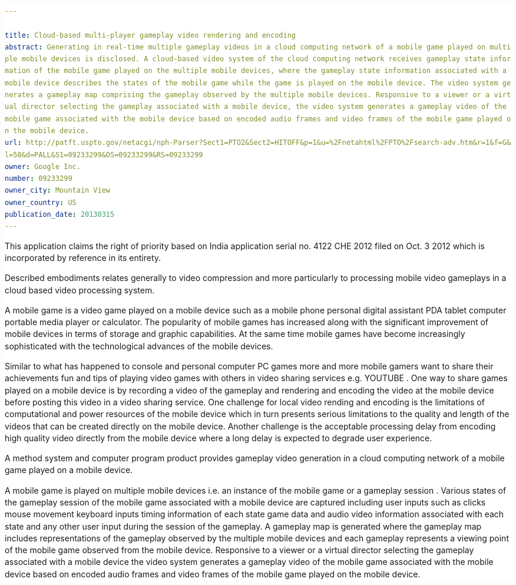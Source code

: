 ```yaml
---

title: Cloud-based multi-player gameplay video rendering and encoding
abstract: Generating in real-time multiple gameplay videos in a cloud computing network of a mobile game played on multiple mobile devices is disclosed. A cloud-based video system of the cloud computing network receives gameplay state information of the mobile game played on the multiple mobile devices, where the gameplay state information associated with a mobile device describes the states of the mobile game while the game is played on the mobile device. The video system generates a gameplay map comprising the gameplay observed by the multiple mobile devices. Responsive to a viewer or a virtual director selecting the gameplay associated with a mobile device, the video system generates a gameplay video of the mobile game associated with the mobile device based on encoded audio frames and video frames of the mobile game played on the mobile device.
url: http://patft.uspto.gov/netacgi/nph-Parser?Sect1=PTO2&Sect2=HITOFF&p=1&u=%2Fnetahtml%2FPTO%2Fsearch-adv.htm&r=1&f=G&l=50&d=PALL&S1=09233299&OS=09233299&RS=09233299
owner: Google Inc.
number: 09233299
owner_city: Mountain View
owner_country: US
publication_date: 20130315
---
```

This application claims the right of priority based on India application serial no. 4122 CHE 2012 filed on Oct. 3 2012 which is incorporated by reference in its entirety.

Described embodiments relates generally to video compression and more particularly to processing mobile video gameplays in a cloud based video processing system.

A mobile game is a video game played on a mobile device such as a mobile phone personal digital assistant PDA tablet computer portable media player or calculator. The popularity of mobile games has increased along with the significant improvement of mobile devices in terms of storage and graphic capabilities. At the same time mobile games have become increasingly sophisticated with the technological advances of the mobile devices.

Similar to what has happened to console and personal computer PC games more and more mobile gamers want to share their achievements fun and tips of playing video games with others in video sharing services e.g. YOUTUBE . One way to share games played on a mobile device is by recording a video of the gameplay and rendering and encoding the video at the mobile device before posting this video in a video sharing service. One challenge for local video rending and encoding is the limitations of computational and power resources of the mobile device which in turn presents serious limitations to the quality and length of the videos that can be created directly on the mobile device. Another challenge is the acceptable processing delay from encoding high quality video directly from the mobile device where a long delay is expected to degrade user experience.

A method system and computer program product provides gameplay video generation in a cloud computing network of a mobile game played on a mobile device.

A mobile game is played on multiple mobile devices i.e. an instance of the mobile game or a gameplay session . Various states of the gameplay session of the mobile game associated with a mobile device are captured including user inputs such as clicks mouse movement keyboard inputs timing information of each state game data and audio video information associated with each state and any other user input during the session of the gameplay. A gameplay map is generated where the gameplay map includes representations of the gameplay observed by the multiple mobile devices and each gameplay represents a viewing point of the mobile game observed from the mobile device. Responsive to a viewer or a virtual director selecting the gameplay associated with a mobile device the video system generates a gameplay video of the mobile game associated with the mobile device based on encoded audio frames and video frames of the mobile game played on the mobile device.
